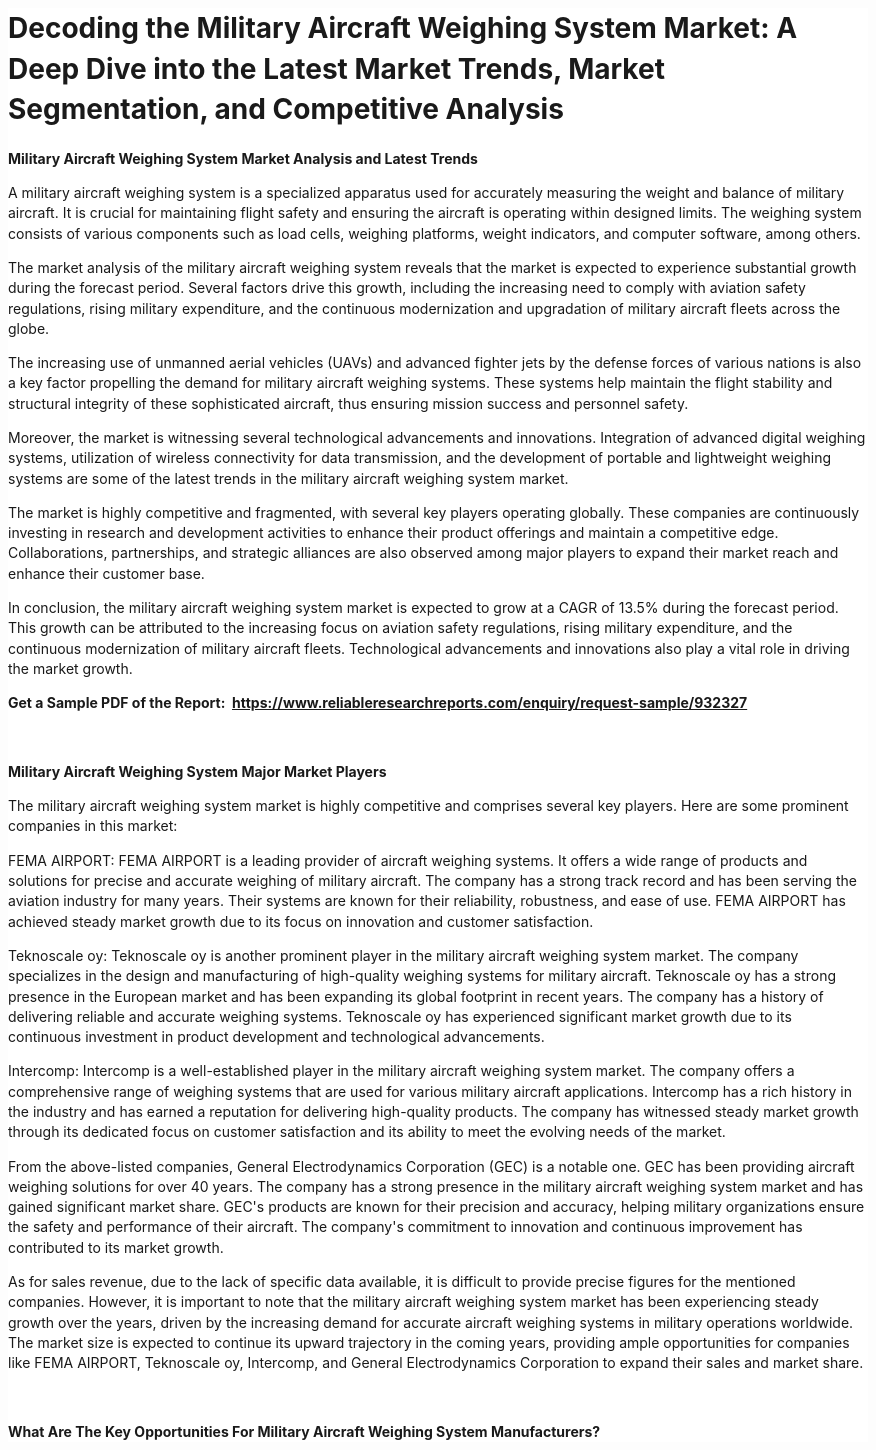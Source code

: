<p><h1>Decoding the Military Aircraft Weighing System Market: A Deep Dive into the Latest Market Trends, Market Segmentation, and Competitive Analysis</h1></p><p><strong>Military Aircraft Weighing System Market Analysis and Latest Trends</strong></p>
<p><p>A military aircraft weighing system is a specialized apparatus used for accurately measuring the weight and balance of military aircraft. It is crucial for maintaining flight safety and ensuring the aircraft is operating within designed limits. The weighing system consists of various components such as load cells, weighing platforms, weight indicators, and computer software, among others.</p><p>The market analysis of the military aircraft weighing system reveals that the market is expected to experience substantial growth during the forecast period. Several factors drive this growth, including the increasing need to comply with aviation safety regulations, rising military expenditure, and the continuous modernization and upgradation of military aircraft fleets across the globe.</p><p>The increasing use of unmanned aerial vehicles (UAVs) and advanced fighter jets by the defense forces of various nations is also a key factor propelling the demand for military aircraft weighing systems. These systems help maintain the flight stability and structural integrity of these sophisticated aircraft, thus ensuring mission success and personnel safety.</p><p>Moreover, the market is witnessing several technological advancements and innovations. Integration of advanced digital weighing systems, utilization of wireless connectivity for data transmission, and the development of portable and lightweight weighing systems are some of the latest trends in the military aircraft weighing system market.</p><p>The market is highly competitive and fragmented, with several key players operating globally. These companies are continuously investing in research and development activities to enhance their product offerings and maintain a competitive edge. Collaborations, partnerships, and strategic alliances are also observed among major players to expand their market reach and enhance their customer base.</p><p>In conclusion, the military aircraft weighing system market is expected to grow at a CAGR of 13.5% during the forecast period. This growth can be attributed to the increasing focus on aviation safety regulations, rising military expenditure, and the continuous modernization of military aircraft fleets. Technological advancements and innovations also play a vital role in driving the market growth.</p></p>
<p><strong>Get a Sample PDF of the Report:&nbsp; <a href="https://www.reliableresearchreports.com/enquiry/request-sample/932327">https://www.reliableresearchreports.com/enquiry/request-sample/932327</a></strong></p>
<p>&nbsp;</p>
<p><strong>Military Aircraft Weighing System Major Market Players</strong></p>
<p><p>The military aircraft weighing system market is highly competitive and comprises several key players. Here are some prominent companies in this market:</p><p>FEMA AIRPORT: FEMA AIRPORT is a leading provider of aircraft weighing systems. It offers a wide range of products and solutions for precise and accurate weighing of military aircraft. The company has a strong track record and has been serving the aviation industry for many years. Their systems are known for their reliability, robustness, and ease of use. FEMA AIRPORT has achieved steady market growth due to its focus on innovation and customer satisfaction.</p><p>Teknoscale oy: Teknoscale oy is another prominent player in the military aircraft weighing system market. The company specializes in the design and manufacturing of high-quality weighing systems for military aircraft. Teknoscale oy has a strong presence in the European market and has been expanding its global footprint in recent years. The company has a history of delivering reliable and accurate weighing systems. Teknoscale oy has experienced significant market growth due to its continuous investment in product development and technological advancements.</p><p>Intercomp: Intercomp is a well-established player in the military aircraft weighing system market. The company offers a comprehensive range of weighing systems that are used for various military aircraft applications. Intercomp has a rich history in the industry and has earned a reputation for delivering high-quality products. The company has witnessed steady market growth through its dedicated focus on customer satisfaction and its ability to meet the evolving needs of the market.</p><p>From the above-listed companies, General Electrodynamics Corporation (GEC) is a notable one. GEC has been providing aircraft weighing solutions for over 40 years. The company has a strong presence in the military aircraft weighing system market and has gained significant market share. GEC's products are known for their precision and accuracy, helping military organizations ensure the safety and performance of their aircraft. The company's commitment to innovation and continuous improvement has contributed to its market growth.</p><p>As for sales revenue, due to the lack of specific data available, it is difficult to provide precise figures for the mentioned companies. However, it is important to note that the military aircraft weighing system market has been experiencing steady growth over the years, driven by the increasing demand for accurate aircraft weighing systems in military operations worldwide. The market size is expected to continue its upward trajectory in the coming years, providing ample opportunities for companies like FEMA AIRPORT, Teknoscale oy, Intercomp, and General Electrodynamics Corporation to expand their sales and market share.</p></p>
<p>&nbsp;</p>
<p><strong>What Are The Key Opportunities For Military Aircraft Weighing System Manufacturers?</strong></p>